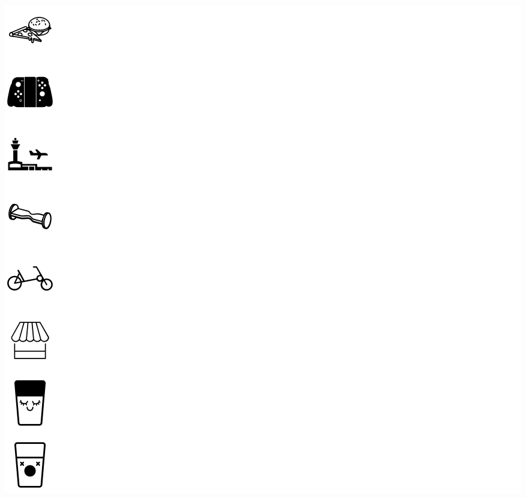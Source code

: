 [![1031986-84.png](../_resources/b54ecf517952cb4fe7806c0a5196340f.png)](https://thenounproject.com/term/pizza-and-burger/1031986?i=1031986)

[![1031975-84.png](../_resources/fa713f809cf70dbda58c4bdfc8b2374e.png)](https://thenounproject.com/term/switch-controller/1031975?i=1031975)

[![1031715-84.png](../_resources/e9dd1714ee93913136ba30ecc840f435.png)](https://thenounproject.com/term/airport/1031715?i=1031715)

[![1031661-84.png](../_resources/767adc578c59719f381a14d350114655.png)](https://thenounproject.com/term/hoverboard/1031661?i=1031661)

[![1031660-84.png](../_resources/fa2137a10bc3b8a87f9b8318c453bd25.png)](https://thenounproject.com/term/recumbent-bike/1031660?i=1031660)

[![1030520-84.png](../_resources/6217ab1e01cfa05c3334c5ac5fdc78b2.png)](https://thenounproject.com/term/shop/1030520?i=1030520)

[![1030436-84.png](../_resources/c769c2ae0fcfc82a25dcd99489a46f3e.png)](https://thenounproject.com/term/pretty-beer-glass/1030436?i=1030436)

[![1030429-84.png](../_resources/d20b0366ed5450b6924e947189e3bcb9.png)](https://thenounproject.com/term/dead-beer-glass/1030429?i=1030429)
